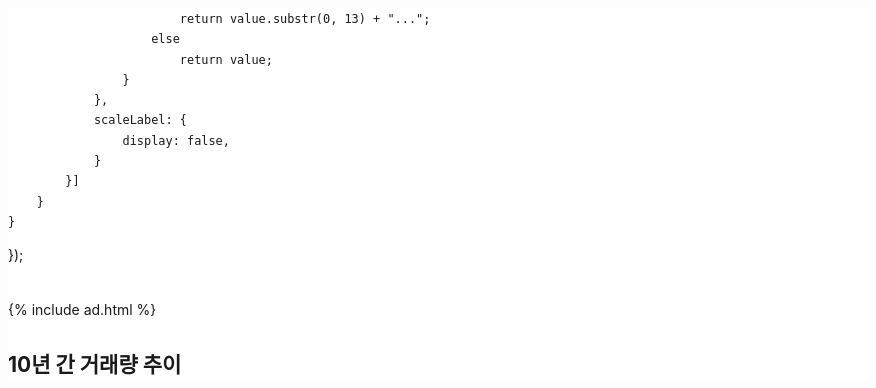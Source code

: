                             return value.substr(0, 13) + "...";
                        else
                            return value;
                    }
                },
                scaleLabel: {
                    display: false,
                }
            }]
        }
    }
});

</script>


<br>
{% include ad.html %}
<br>

## 10년 간 거래량 추이


<div style="width:100%;">
    <canvas id="deal_progress" height="250"></canvas>
</div>

<script>
new Chart(document.getElementById("deal_progress"), {
    type: 'line',
    data: {
        labels: ['200901','200902','200903','200904','200905','200906','200907','200908','200909','200910','200911','200912','201001','201002','201003','201004','201005','201006','201007','201008','201009','201010','201011','201012','201101','201102','201103','201104','201105','201106','201107','201108','201109','201110','201111','201112','201201','201202','201203','201204','201205','201206','201207','201208','201209','201210','201211','201212','201301','201302','201303','201304','201305','201306','201307','201308','201309','201310','201311','201312','201401','201402','201403','201404','201405','201406','201407','201408','201409','201410','201411','201412','201501','201502','201503','201504','201505','201506','201507','201508','201509','201510','201511','201512','201601','201602','201603','201604','201605','201606','201607','201608','201609','201610','201611','201612','201701','201702','201703','201704','201705','201706','201707','201708','201709','201710','201711','201712','201801','201802','201803','201804','201805','201806','201807','201808','201809','201810','201811','201812','201901'],
        datasets: [{
            label: '실거래 수',
            pointRadius: 1,
            data: [5, 13, 11, 8, 8, 10, 12, 7, 11, 11, 13, 16, 16, 15, 21, 11, 15, 9, 8, 13, 5, 14, 13, 5, 11, 15, 10, 10, 12, 7, 4, 12, 8, 11, 8, 7, 8, 7, 2, 11, 5, 12, 7, 2, 8, 6, 7, 5, 8, 7, 11, 8, 18, 17, 9, 6, 8, 16, 13, 9, 7, 11, 9, 8, 18, 10, 23, 17, 9, 14, 10, 16, 12, 7, 15, 12, 8, 8, 7, 12, 10, 17, 5, 6, 3, 3, 7, 3, 3, 8, 2, 7, 5, 4, 4, 3, 4, 7, 2, 5, 7, 3, 8, 0, 3, 3, 2, 2, 4, 5, 3, 4, 1, 1, 4, 2, 3, 1, 4, 0, 0],
            borderColor: "rgba(255, 201, 14, 1)",
            backgroundColor: "rgba(255, 201, 14, 0.5)",
            fill: true,
        }]
    },
    options: {
        responsive: true,
        title: {
            display: true,
            text: '10년간 거래량 추이'
        },
        tooltips: {
            mode: 'index',
            intersect: false,
        },
        hover: {